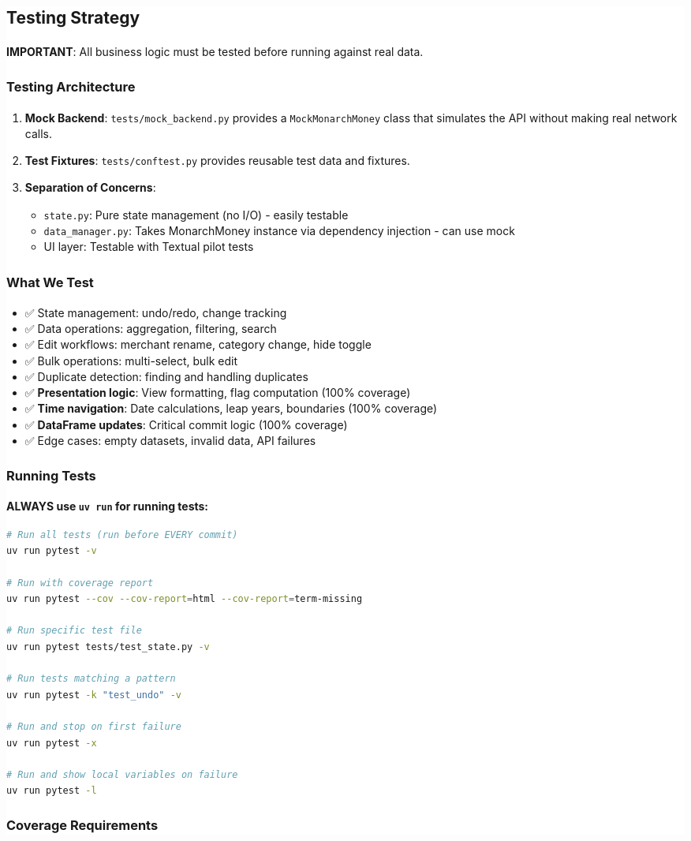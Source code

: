 ## Testing Strategy

**IMPORTANT**: All business logic must be tested before running against real data.

### Testing Architecture

1. **Mock Backend**: `tests/mock_backend.py` provides a `MockMonarchMoney` class that simulates the API without making real network calls.

2. **Test Fixtures**: `tests/conftest.py` provides reusable test data and fixtures.

3. **Separation of Concerns**:
   - `state.py`: Pure state management (no I/O) - easily testable
   - `data_manager.py`: Takes MonarchMoney instance via dependency injection - can use mock
   - UI layer: Testable with Textual pilot tests

### What We Test

- ✅ State management: undo/redo, change tracking
- ✅ Data operations: aggregation, filtering, search
- ✅ Edit workflows: merchant rename, category change, hide toggle
- ✅ Bulk operations: multi-select, bulk edit
- ✅ Duplicate detection: finding and handling duplicates
- ✅ **Presentation logic**: View formatting, flag computation (100% coverage)
- ✅ **Time navigation**: Date calculations, leap years, boundaries (100% coverage)
- ✅ **DataFrame updates**: Critical commit logic (100% coverage)
- ✅ Edge cases: empty datasets, invalid data, API failures

### Running Tests

**ALWAYS use `uv run` for running tests:**

```bash
# Run all tests (run before EVERY commit)
uv run pytest -v

# Run with coverage report
uv run pytest --cov --cov-report=html --cov-report=term-missing

# Run specific test file
uv run pytest tests/test_state.py -v

# Run tests matching a pattern
uv run pytest -k "test_undo" -v

# Run and stop on first failure
uv run pytest -x

# Run and show local variables on failure
uv run pytest -l
```

### Coverage Requirements
